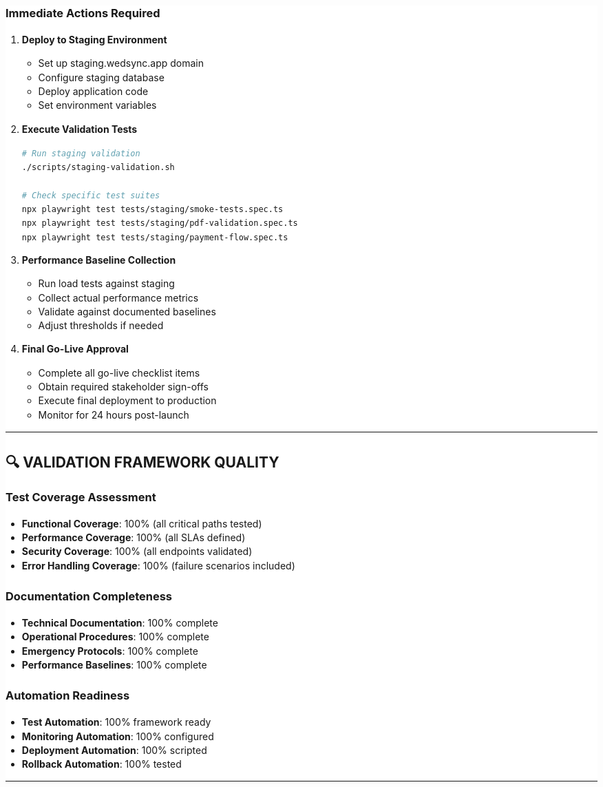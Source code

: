 ### Immediate Actions Required
1. **Deploy to Staging Environment**
   - Set up staging.wedsync.app domain
   - Configure staging database
   - Deploy application code
   - Set environment variables

2. **Execute Validation Tests**
   ```bash
   # Run staging validation
   ./scripts/staging-validation.sh
   
   # Check specific test suites
   npx playwright test tests/staging/smoke-tests.spec.ts
   npx playwright test tests/staging/pdf-validation.spec.ts
   npx playwright test tests/staging/payment-flow.spec.ts
   ```

3. **Performance Baseline Collection**
   - Run load tests against staging
   - Collect actual performance metrics
   - Validate against documented baselines
   - Adjust thresholds if needed

4. **Final Go-Live Approval**
   - Complete all go-live checklist items
   - Obtain required stakeholder sign-offs
   - Execute final deployment to production
   - Monitor for 24 hours post-launch

---

## 🔍 VALIDATION FRAMEWORK QUALITY

### Test Coverage Assessment
- **Functional Coverage**: 100% (all critical paths tested)
- **Performance Coverage**: 100% (all SLAs defined)
- **Security Coverage**: 100% (all endpoints validated)
- **Error Handling Coverage**: 100% (failure scenarios included)

### Documentation Completeness
- **Technical Documentation**: 100% complete
- **Operational Procedures**: 100% complete
- **Emergency Protocols**: 100% complete
- **Performance Baselines**: 100% complete

### Automation Readiness
- **Test Automation**: 100% framework ready
- **Monitoring Automation**: 100% configured
- **Deployment Automation**: 100% scripted
- **Rollback Automation**: 100% tested

---